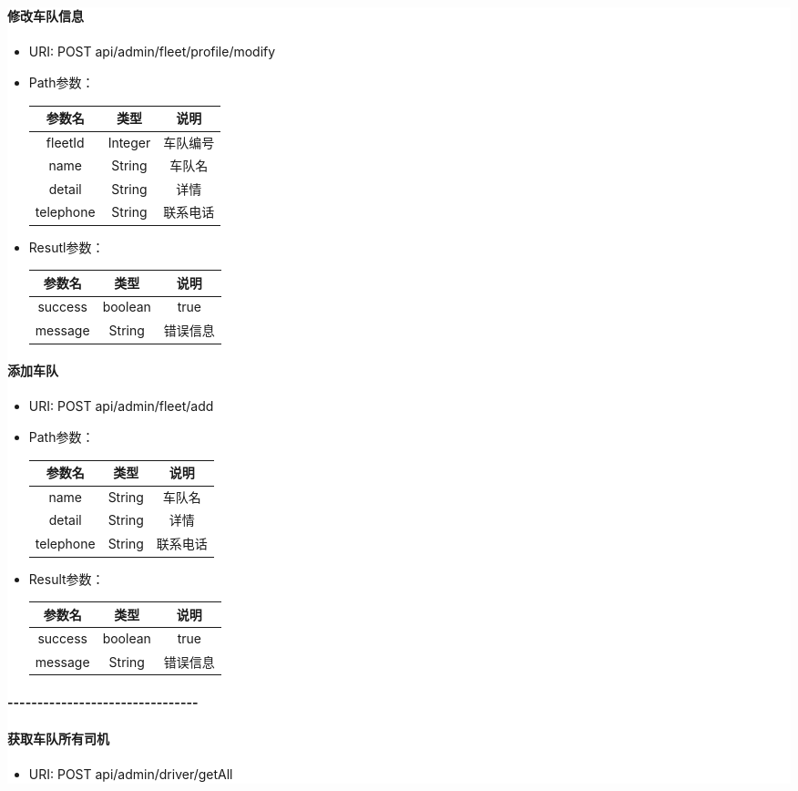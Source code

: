 

#### 修改车队信息

-  URI: POST api/admin/fleet/profile/modify

- Path参数：

  |  参数名   |  类型   |   说明   |
  | :-------: | :-----: | :------: |
  |  fleetId  | Integer | 车队编号 |
  |   name    | String  |  车队名  |
  |  detail   | String  |   详情   |
  | telephone | String  | 联系电话 |

- Resutl参数：

  | 参数名  |  类型   |   说明   |
  | :-----: | :-----: | :------: |
  | success | boolean |   true   |
  | message | String  | 错误信息 |



#### 添加车队

- URI: POST api/admin/fleet/add

- Path参数：

  |  参数名   |  类型  |   说明   |
  | :-------: | :----: | :------: |
  |   name    | String |  车队名  |
  |  detail   | String |   详情   |
  | telephone | String | 联系电话 |

- Result参数：

  | 参数名  |  类型   |   说明   |
  | :-----: | :-----: | :------: |
  | success | boolean |   true   |
  | message | String  | 错误信息 |



#### --------------------------------



#### 获取车队所有司机

- URI: POST api/admin/driver/getAll
